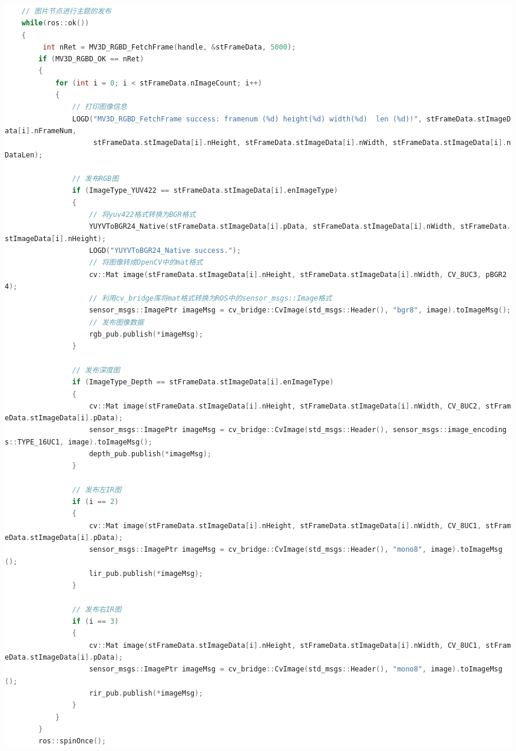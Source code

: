   ```c++
       // 图片节点进行主题的发布
       while(ros::ok())
       {
         	int nRet = MV3D_RGBD_FetchFrame(handle, &stFrameData, 5000);
           if (MV3D_RGBD_OK == nRet)
           {
               for (int i = 0; i < stFrameData.nImageCount; i++)
               {
                   // 打印图像信息
                   LOGD("MV3D_RGBD_FetchFrame success: framenum (%d) height(%d) width(%d)  len (%d)!", stFrameData.stImageData[i].nFrameNum,
                        stFrameData.stImageData[i].nHeight, stFrameData.stImageData[i].nWidth, stFrameData.stImageData[i].nDataLen);

                   // 发布RGB图
                   if (ImageType_YUV422 == stFrameData.stImageData[i].enImageType)
                   {
                       // 将yuv422格式转换为BGR格式
                       YUYVToBGR24_Native(stFrameData.stImageData[i].pData, stFrameData.stImageData[i].nWidth, stFrameData.stImageData[i].nHeight);
                       LOGD("YUYVToBGR24_Native success.");
                       // 将图像转成OpenCV中的mat格式
                       cv::Mat image(stFrameData.stImageData[i].nHeight, stFrameData.stImageData[i].nWidth, CV_8UC3, pBGR24);
                       // 利用cv_bridge库将mat格式转换为ROS中的sensor_msgs::Image格式
                       sensor_msgs::ImagePtr imageMsg = cv_bridge::CvImage(std_msgs::Header(), "bgr8", image).toImageMsg();
                       // 发布图像数据
                       rgb_pub.publish(*imageMsg);
                   }

                   // 发布深度图
                   if (ImageType_Depth == stFrameData.stImageData[i].enImageType)
                   {
                       cv::Mat image(stFrameData.stImageData[i].nHeight, stFrameData.stImageData[i].nWidth, CV_8UC2, stFrameData.stImageData[i].pData);
                       sensor_msgs::ImagePtr imageMsg = cv_bridge::CvImage(std_msgs::Header(), sensor_msgs::image_encodings::TYPE_16UC1, image).toImageMsg();
                       depth_pub.publish(*imageMsg);
                   }

                   // 发布左IR图
                   if (i == 2)
                   {
                       cv::Mat image(stFrameData.stImageData[i].nHeight, stFrameData.stImageData[i].nWidth, CV_8UC1, stFrameData.stImageData[i].pData);
                       sensor_msgs::ImagePtr imageMsg = cv_bridge::CvImage(std_msgs::Header(), "mono8", image).toImageMsg();
                       lir_pub.publish(*imageMsg);
                   }

                   // 发布右IR图
                   if (i == 3)
                   {
                       cv::Mat image(stFrameData.stImageData[i].nHeight, stFrameData.stImageData[i].nWidth, CV_8UC1, stFrameData.stImageData[i].pData);
                       sensor_msgs::ImagePtr imageMsg = cv_bridge::CvImage(std_msgs::Header(), "mono8", image).toImageMsg();
                       rir_pub.publish(*imageMsg);
                   }
               }
           }
           ros::spinOnce();
   ```